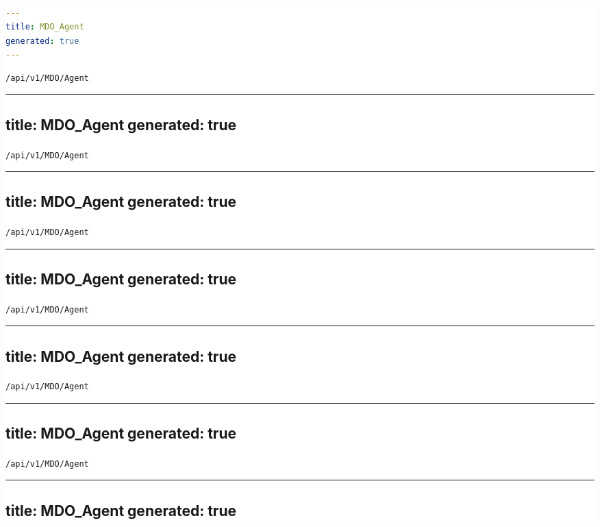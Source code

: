 ```yaml
---
title: MDO_Agent
generated: true
---
```


```http
/api/v1/MDO/Agent
```

---
title: MDO_Agent
generated: true
---

```http
/api/v1/MDO/Agent
```

---
title: MDO_Agent
generated: true
---

```http
/api/v1/MDO/Agent
```

---
title: MDO_Agent
generated: true
---

```http
/api/v1/MDO/Agent
```

---
title: MDO_Agent
generated: true
---

```http
/api/v1/MDO/Agent
```

---
title: MDO_Agent
generated: true
---

```http
/api/v1/MDO/Agent
```

---
title: MDO_Agent
generated: true
---
